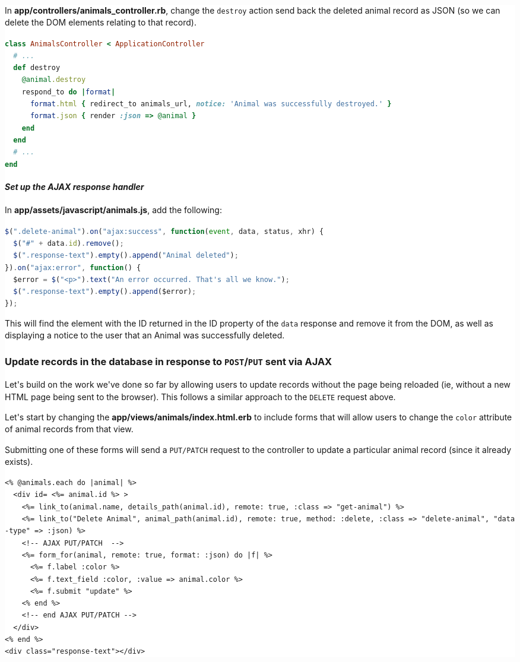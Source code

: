 In **app/controllers/animals\_controller.rb**, change the `destroy` action send back the deleted animal record as JSON \(so we can delete the DOM elements relating to that record\).

```ruby
class AnimalsController < ApplicationController
  # ...
  def destroy
    @animal.destroy
    respond_to do |format|
      format.html { redirect_to animals_url, notice: 'Animal was successfully destroyed.' }
      format.json { render :json => @animal }
    end
  end
  # ...
end
```

#### _Set up the AJAX response handler_ <a id="set-up-the-ajax-response-handler-1"></a>

In **app/assets/javascript/animals.js**, add the following:

```javascript
$(".delete-animal").on("ajax:success", function(event, data, status, xhr) {
  $("#" + data.id).remove();
  $(".response-text").empty().append("Animal deleted");
}).on("ajax:error", function() {
  $error = $("<p>").text("An error occurred. That's all we know.");
  $(".response-text").empty().append($error);
});
```

This will find the element with the ID returned in the ID property of the `data` response and remove it from the DOM, as well as displaying a notice to the user that an Animal was successfully deleted.

### Update records in the database in response to `POST`/`PUT` sent via AJAX <a id="update-records-in-the-database-in-response-to-post-put-sent-via-ajax"></a>

Let's build on the work we've done so far by allowing users to update records without the page being reloaded \(ie, without a new HTML page being sent to the browser\). This follows a similar approach to the `DELETE` request above.

Let's start by changing the **app/views/animals/index.html.erb** to include forms that will allow users to change the `color` attribute of animal records from that view.

Submitting one of these forms will send a `PUT/PATCH` request to the controller to update a particular animal record \(since it already exists\).

```markup
<% @animals.each do |animal| %>
  <div id= <%= animal.id %> >
    <%= link_to(animal.name, details_path(animal.id), remote: true, :class => "get-animal") %>
    <%= link_to("Delete Animal", animal_path(animal.id), remote: true, method: :delete, :class => "delete-animal", "data-type" => :json) %>
    <!-- AJAX PUT/PATCH  -->
    <%= form_for(animal, remote: true, format: :json) do |f| %>
      <%= f.label :color %>
      <%= f.text_field :color, :value => animal.color %>
      <%= f.submit "update" %>
    <% end %>
    <!-- end AJAX PUT/PATCH -->
  </div>
<% end %>
<div class="response-text"></div>
```
